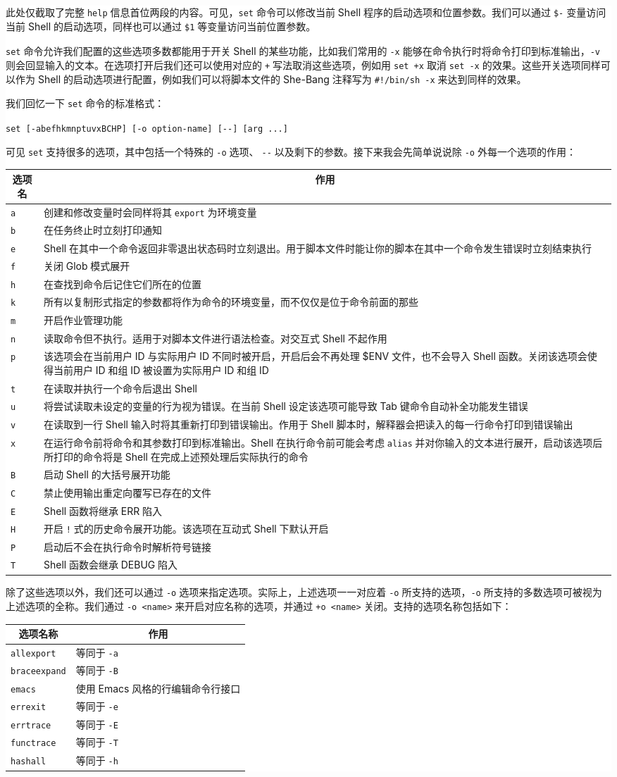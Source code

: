 此处仅截取了完整 `help` 信息首位两段的内容。可见，`set` 命令可以修改当前 Shell 程序的启动选项和位置参数。我们可以通过 `$-` 变量访问当前 Shell 的启动选项，同样也可以通过 `$1` 等变量访问当前位置参数。

`set` 命令允许我们配置的这些选项多数都能用于开关 Shell 的某些功能，比如我们常用的 `-x` 能够在命令执行时将命令打印到标准输出，`-v` 则会回显输入的文本。在选项打开后我们还可以使用对应的 `+` 写法取消这些选项，例如用 `set +x` 取消 `set -x` 的效果。这些开关选项同样可以作为 Shell 的启动选项进行配置，例如我们可以将脚本文件的 She-Bang 注释写为 `#!/bin/sh -x` 来达到同样的效果。

我们回忆一下 `set` 命令的标准格式：

```
set [-abefhkmnptuvxBCHP] [-o option-name] [--] [arg ...]
```

可见 `set` 支持很多的选项，其中包括一个特殊的 `-o` 选项、 `--` 以及剩下的参数。接下来我会先简单说说除 `-o` 外每一个选项的作用：

| 选项名 | 作用 |
| --- | --- |
| `a` | 创建和修改变量时会同样将其 `export` 为环境变量 |
| `b` | 在任务终止时立刻打印通知 |
| `e` | Shell 在其中一个命令返回非零退出状态码时立刻退出。用于脚本文件时能让你的脚本在其中一个命令发生错误时立刻结束执行 |
| `f` | 关闭 Glob 模式展开 |
| `h` | 在查找到命令后记住它们所在的位置 |
| `k` | 所有以复制形式指定的参数都将作为命令的环境变量，而不仅仅是位于命令前面的那些 |
| `m` | 开启作业管理功能 |
| `n` | 读取命令但不执行。适用于对脚本文件进行语法检查。对交互式 Shell 不起作用 |
| `p` | 该选项会在当前用户 ID 与实际用户 ID 不同时被开启，开启后会不再处理 $ENV 文件，也不会导入 Shell 函数。关闭该选项会使得当前用户 ID 和组 ID 被设置为实际用户 ID 和组 ID |
| `t` | 在读取并执行一个命令后退出 Shell |
| `u` | 将尝试读取未设定的变量的行为视为错误。在当前 Shell 设定该选项可能导致 Tab 键命令自动补全功能发生错误 |
| `v` | 在读取到一行 Shell 输入时将其重新打印到错误输出。作用于 Shell 脚本时，解释器会把读入的每一行命令打印到错误输出 |
| `x` | 在运行命令前将命令和其参数打印到标准输出。Shell 在执行命令前可能会考虑 `alias` 并对你输入的文本进行展开，启动该选项后所打印的命令将是 Shell 在完成上述预处理后实际执行的命令 |
| `B` | 启动 Shell 的大括号展开功能 |
| `C` | 禁止使用输出重定向覆写已存在的文件 |
| `E` | Shell 函数将继承 ERR 陷入 |
| `H` | 开启 `!` 式的历史命令展开功能。该选项在互动式 Shell 下默认开启 |
| `P` | 启动后不会在执行命令时解析符号链接 |
| `T` | Shell 函数会继承 DEBUG 陷入 |

除了这些选项以外，我们还可以通过 `-o` 选项来指定选项。实际上，上述选项一一对应着 `-o` 所支持的选项，`-o` 所支持的多数选项可被视为上述选项的全称。我们通过 `-o <name>` 来开启对应名称的选项，并通过 `+o <name>` 关闭。支持的选项名称包括如下：

| 选项名称 | 作用 |
| --- | --- |
| `allexport` | 等同于 `-a` |
| `braceexpand` | 等同于 `-B` |
| `emacs` | 使用 Emacs 风格的行编辑命令行接口 |
| `errexit` | 等同于 `-e` |
| `errtrace` | 等同于 `-E` |
| `functrace` | 等同于 `-T` |
| `hashall` | 等同于 `-h` |